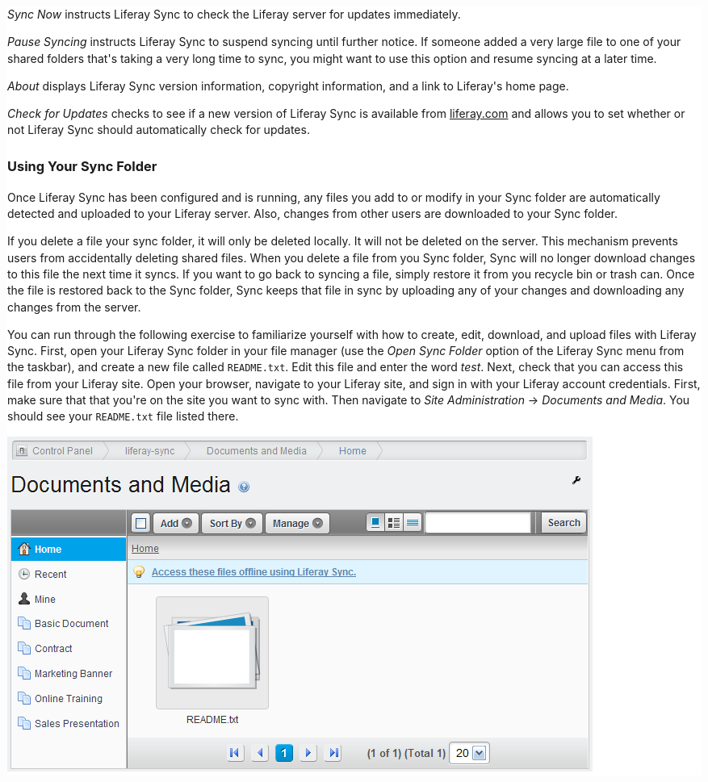 *Sync Now* instructs Liferay Sync to check the Liferay server for updates
immediately.

*Pause Syncing* instructs Liferay Sync to suspend syncing until further notice.
If someone added a very large file to one of your shared folders that's taking a
very long time to sync, you might want to use this option and resume syncing at
a later time.

*About* displays Liferay Sync version information, copyright information, and a
link to Liferay's home page.

*Check for Updates* checks to see if a new version of Liferay Sync is available
from [liferay.com](http://www.liferay.com) and allows you to set whether or not
Liferay Sync should automatically check for updates.

### Using Your Sync Folder

Once Liferay Sync has been configured and is running, any files you add to or
modify in your Sync folder are automatically detected and uploaded to your
Liferay server. Also, changes from other users are downloaded to your Sync
folder.

If you delete a file your sync folder, it will only be deleted locally. It will
not be deleted on the server. This mechanism prevents users from accidentally
deleting shared files. When you delete a file from you Sync folder, Sync will no
longer download changes to this file the next time it syncs. If you want to go
back to syncing a file, simply restore it from you recycle bin or trash can.
Once the file is restored back to the Sync folder, Sync keeps that file in sync
by uploading any of your changes and downloading any changes from the server.

You can run through the following exercise to familiarize yourself with how to
create, edit, download, and upload files with Liferay Sync. First, open your
Liferay Sync folder in your file manager (use the *Open Sync Folder* option of
the Liferay Sync menu from the taskbar), and create a new file called
`README.txt`. Edit this file and enter the word *test*. Next, check that you can
access this file from your Liferay site. Open your browser, navigate to your
Liferay site, and sign in with your Liferay account credentials. First, make
sure that that you're on the site you want to sync with. Then navigate to *Site
Administration* &rarr; *Documents and Media*. You should see your `README.txt`
file listed there.

![Figure 4.26: You can access the same files from Liferay Sync that you can from Liferay's web interface.](../../images/liferay-sync-documents-and-media.png)
